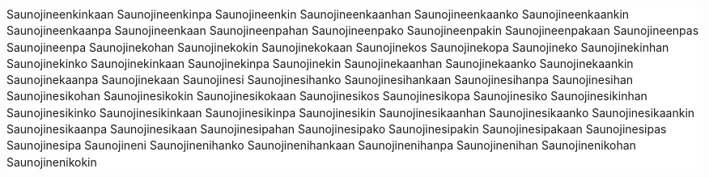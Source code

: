Saunojineenkinkaan
Saunojineenkinpa
Saunojineenkin
Saunojineenkaanhan
Saunojineenkaanko
Saunojineenkaankin
Saunojineenkaanpa
Saunojineenkaan
Saunojineenpahan
Saunojineenpako
Saunojineenpakin
Saunojineenpakaan
Saunojineenpas
Saunojineenpa
Saunojinekohan
Saunojinekokin
Saunojinekokaan
Saunojinekos
Saunojinekopa
Saunojineko
Saunojinekinhan
Saunojinekinko
Saunojinekinkaan
Saunojinekinpa
Saunojinekin
Saunojinekaanhan
Saunojinekaanko
Saunojinekaankin
Saunojinekaanpa
Saunojinekaan
Saunojinesi
Saunojinesihanko
Saunojinesihankaan
Saunojinesihanpa
Saunojinesihan
Saunojinesikohan
Saunojinesikokin
Saunojinesikokaan
Saunojinesikos
Saunojinesikopa
Saunojinesiko
Saunojinesikinhan
Saunojinesikinko
Saunojinesikinkaan
Saunojinesikinpa
Saunojinesikin
Saunojinesikaanhan
Saunojinesikaanko
Saunojinesikaankin
Saunojinesikaanpa
Saunojinesikaan
Saunojinesipahan
Saunojinesipako
Saunojinesipakin
Saunojinesipakaan
Saunojinesipas
Saunojinesipa
Saunojineni
Saunojinenihanko
Saunojinenihankaan
Saunojinenihanpa
Saunojinenihan
Saunojinenikohan
Saunojinenikokin